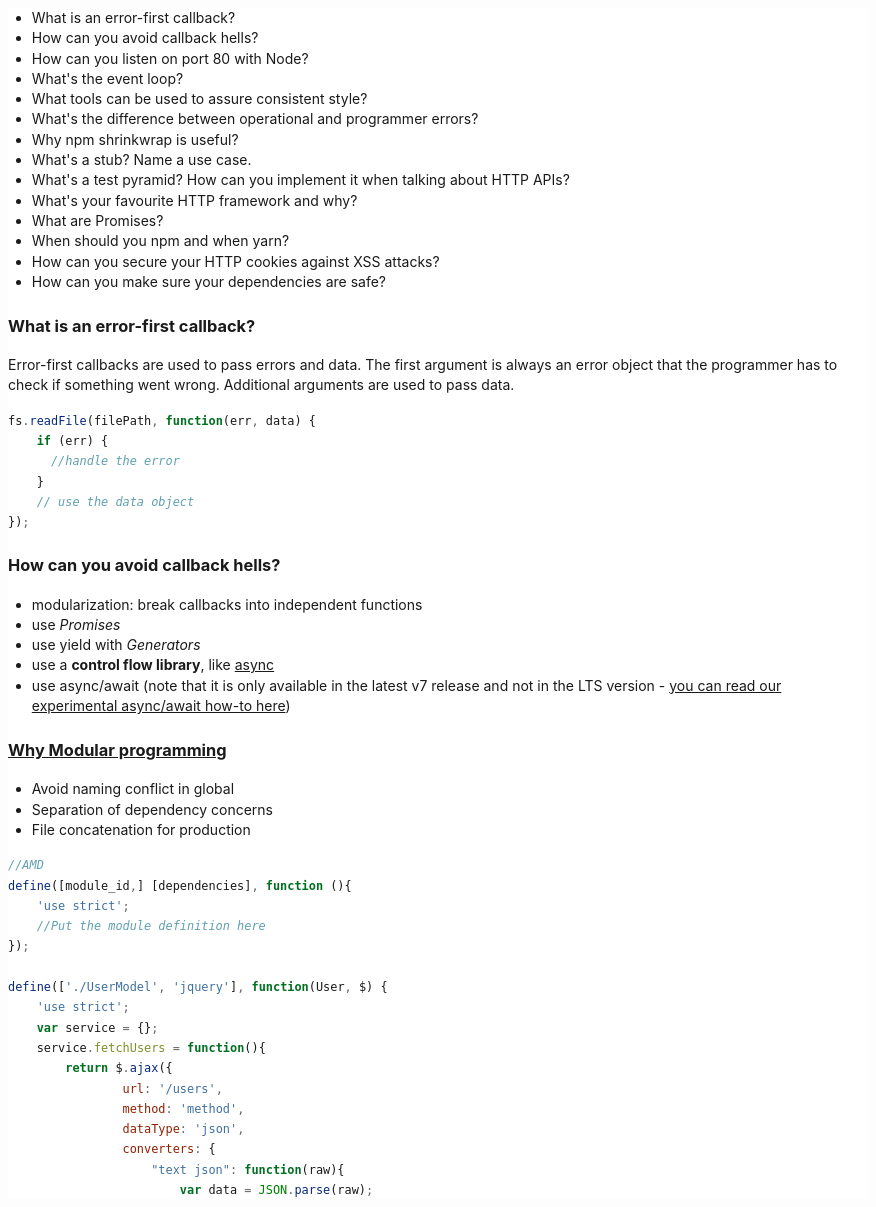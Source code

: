 - What is an error-first callback?
- How can you avoid callback hells?
- How can you listen on port 80 with Node?
- What's the event loop?
- What tools can be used to assure consistent style?
- What's the difference between operational and programmer errors?
- Why npm shrinkwrap is useful?
- What's a stub? Name a use case.
- What's a test pyramid? How can you implement it when talking about HTTP APIs?
- What's your favourite HTTP framework and why?
- What are Promises?
- When should you npm and when yarn?
- How can you secure your HTTP cookies against XSS attacks?
- How can you make sure your dependencies are safe?



### What is an error-first callback?

Error-first callbacks are used to pass errors and data. The first argument is always an error object that the programmer has to check if something went wrong. Additional arguments are used to pass data.

```javascript
fs.readFile(filePath, function(err, data) {  
    if (err) {
      //handle the error
    }
    // use the data object
});
```

### How can you avoid callback hells?

- modularization: break callbacks into independent functions
- use *Promises*
- use yield with *Generators* 
- use a **control flow library**, like [async](https://www.npmjs.com/package/async)
- use async/await (note that it is only available in the latest v7 release and not in the LTS version - [you can read our experimental async/await how-to here](https://blog.risingstack.com/async-await-node-js-7-nightly/))

### [Why Modular programming](http://leftstick.github.io/why-modularization)

- Avoid naming conflict in global
- Separation of dependency concerns
- File concatenation for production

```javascript
//AMD
define([module_id,] [dependencies], function (){
    'use strict';
    //Put the module definition here
});

define(['./UserModel', 'jquery'], function(User, $) {
    'use strict';
    var service = {};
    service.fetchUsers = function(){
        return $.ajax({
                url: '/users',
                method: 'method',
                dataType: 'json',
                converters: {
                    "text json": function(raw){
                        var data = JSON.parse(raw);
```